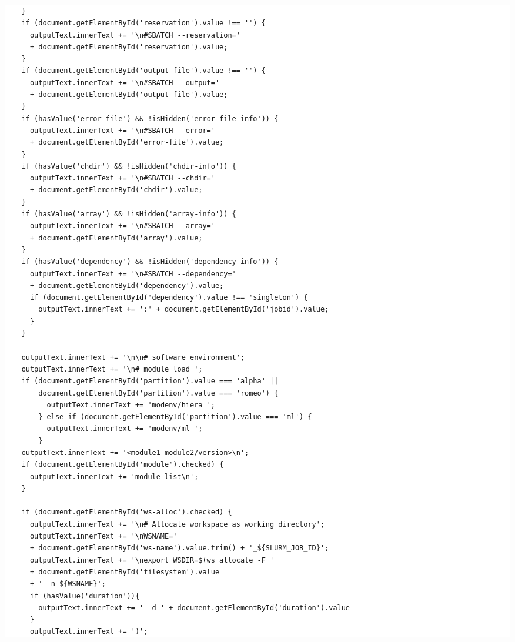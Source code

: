         }
        if (document.getElementById('reservation').value !== '') {
          outputText.innerText += '\n#SBATCH --reservation='
          + document.getElementById('reservation').value;
        }
        if (document.getElementById('output-file').value !== '') {
          outputText.innerText += '\n#SBATCH --output='
          + document.getElementById('output-file').value;
        }
        if (hasValue('error-file') && !isHidden('error-file-info')) {
          outputText.innerText += '\n#SBATCH --error='
          + document.getElementById('error-file').value;
        }
        if (hasValue('chdir') && !isHidden('chdir-info')) {
          outputText.innerText += '\n#SBATCH --chdir='
          + document.getElementById('chdir').value;
        }
        if (hasValue('array') && !isHidden('array-info')) {
          outputText.innerText += '\n#SBATCH --array='
          + document.getElementById('array').value;
        }
        if (hasValue('dependency') && !isHidden('dependency-info')) {
          outputText.innerText += '\n#SBATCH --dependency='
          + document.getElementById('dependency').value;
          if (document.getElementById('dependency').value !== 'singleton') {
            outputText.innerText += ':' + document.getElementById('jobid').value;
          }
        }

        outputText.innerText += '\n\n# software environment';
        outputText.innerText += '\n# module load ';
        if (document.getElementById('partition').value === 'alpha' ||
            document.getElementById('partition').value === 'romeo') {
              outputText.innerText += 'modenv/hiera ';
            } else if (document.getElementById('partition').value === 'ml') {
              outputText.innerText += 'modenv/ml ';
            }
        outputText.innerText += '<module1 module2/version>\n';
        if (document.getElementById('module').checked) {
          outputText.innerText += 'module list\n';
        }

        if (document.getElementById('ws-alloc').checked) {
          outputText.innerText += '\n# Allocate workspace as working directory';
          outputText.innerText += '\nWSNAME='
          + document.getElementById('ws-name').value.trim() + '_${SLURM_JOB_ID}';
          outputText.innerText += '\nexport WSDIR=$(ws_allocate -F '
          + document.getElementById('filesystem').value
          + ' -n ${WSNAME}';
          if (hasValue('duration')){
            outputText.innerText += ' -d ' + document.getElementById('duration').value
          }          
          outputText.innerText += ')';
